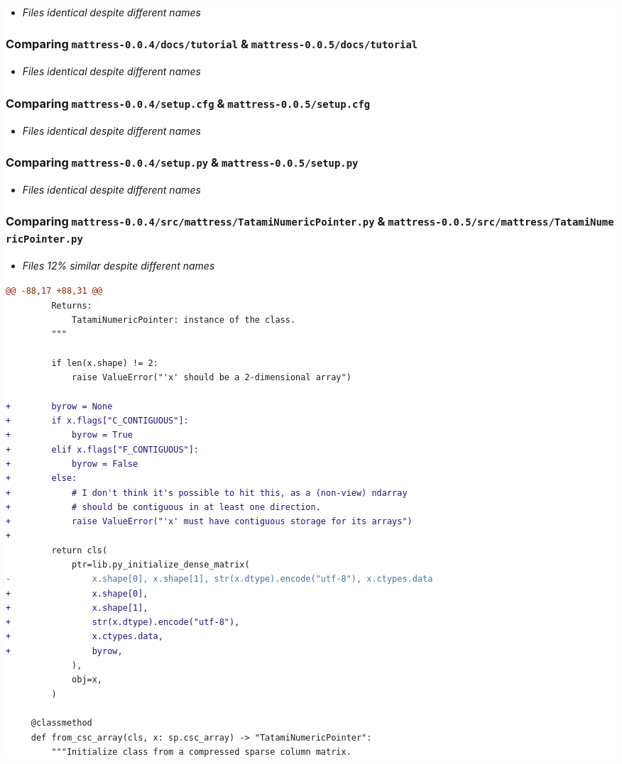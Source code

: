  * *Files identical despite different names*

### Comparing `mattress-0.0.4/docs/tutorial` & `mattress-0.0.5/docs/tutorial`

 * *Files identical despite different names*

### Comparing `mattress-0.0.4/setup.cfg` & `mattress-0.0.5/setup.cfg`

 * *Files identical despite different names*

### Comparing `mattress-0.0.4/setup.py` & `mattress-0.0.5/setup.py`

 * *Files identical despite different names*

### Comparing `mattress-0.0.4/src/mattress/TatamiNumericPointer.py` & `mattress-0.0.5/src/mattress/TatamiNumericPointer.py`

 * *Files 12% similar despite different names*

```diff
@@ -88,17 +88,31 @@
         Returns:
             TatamiNumericPointer: instance of the class.
         """
 
         if len(x.shape) != 2:
             raise ValueError("'x' should be a 2-dimensional array")
 
+        byrow = None
+        if x.flags["C_CONTIGUOUS"]:
+            byrow = True
+        elif x.flags["F_CONTIGUOUS"]:
+            byrow = False
+        else:
+            # I don't think it's possible to hit this, as a (non-view) ndarray
+            # should be contiguous in at least one direction.
+            raise ValueError("'x' must have contiguous storage for its arrays")
+
         return cls(
             ptr=lib.py_initialize_dense_matrix(
-                x.shape[0], x.shape[1], str(x.dtype).encode("utf-8"), x.ctypes.data
+                x.shape[0],
+                x.shape[1],
+                str(x.dtype).encode("utf-8"),
+                x.ctypes.data,
+                byrow,
             ),
             obj=x,
         )
 
     @classmethod
     def from_csc_array(cls, x: sp.csc_array) -> "TatamiNumericPointer":
         """Initialize class from a compressed sparse column matrix.
```
